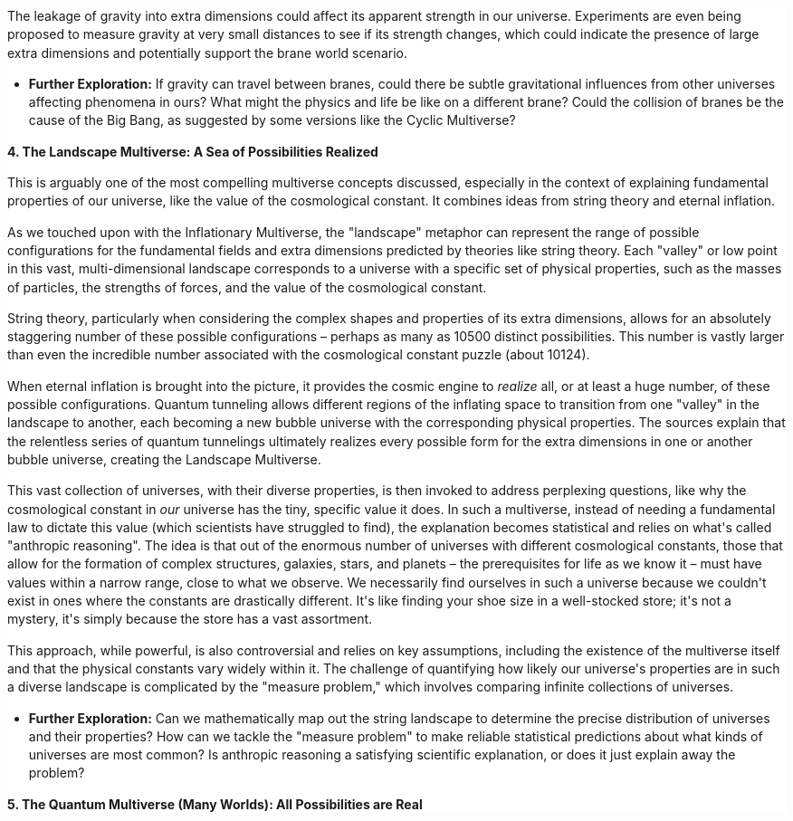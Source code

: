 The leakage of gravity into extra dimensions could affect its apparent strength in our universe. Experiments are even being proposed to measure gravity at very small distances to see if its strength changes, which could indicate the presence of large extra dimensions and potentially support the brane world scenario.

- **Further Exploration:** If gravity can travel between branes, could there be subtle gravitational influences from other universes affecting phenomena in ours? What might the physics and life be like on a different brane? Could the collision of branes be the cause of the Big Bang, as suggested by some versions like the Cyclic Multiverse?

**4. The Landscape Multiverse: A Sea of Possibilities Realized**

This is arguably one of the most compelling multiverse concepts discussed, especially in the context of explaining fundamental properties of our universe, like the value of the cosmological constant. It combines ideas from string theory and eternal inflation.

As we touched upon with the Inflationary Multiverse, the "landscape" metaphor can represent the range of possible configurations for the fundamental fields and extra dimensions predicted by theories like string theory. Each "valley" or low point in this vast, multi-dimensional landscape corresponds to a universe with a specific set of physical properties, such as the masses of particles, the strengths of forces, and the value of the cosmological constant.

String theory, particularly when considering the complex shapes and properties of its extra dimensions, allows for an absolutely staggering number of these possible configurations – perhaps as many as 10500 distinct possibilities. This number is vastly larger than even the incredible number associated with the cosmological constant puzzle (about 10124).

When eternal inflation is brought into the picture, it provides the cosmic engine to _realize_ all, or at least a huge number, of these possible configurations. Quantum tunneling allows different regions of the inflating space to transition from one "valley" in the landscape to another, each becoming a new bubble universe with the corresponding physical properties. The sources explain that the relentless series of quantum tunnelings ultimately realizes every possible form for the extra dimensions in one or another bubble universe, creating the Landscape Multiverse.

This vast collection of universes, with their diverse properties, is then invoked to address perplexing questions, like why the cosmological constant in _our_ universe has the tiny, specific value it does. In such a multiverse, instead of needing a fundamental law to dictate this value (which scientists have struggled to find), the explanation becomes statistical and relies on what's called "anthropic reasoning". The idea is that out of the enormous number of universes with different cosmological constants, those that allow for the formation of complex structures, galaxies, stars, and planets – the prerequisites for life as we know it – must have values within a narrow range, close to what we observe. We necessarily find ourselves in such a universe because we couldn't exist in ones where the constants are drastically different. It's like finding your shoe size in a well-stocked store; it's not a mystery, it's simply because the store has a vast assortment.

This approach, while powerful, is also controversial and relies on key assumptions, including the existence of the multiverse itself and that the physical constants vary widely within it. The challenge of quantifying how likely our universe's properties are in such a diverse landscape is complicated by the "measure problem," which involves comparing infinite collections of universes.

- **Further Exploration:** Can we mathematically map out the string landscape to determine the precise distribution of universes and their properties? How can we tackle the "measure problem" to make reliable statistical predictions about what kinds of universes are most common? Is anthropic reasoning a satisfying scientific explanation, or does it just explain away the problem?

**5. The Quantum Multiverse (Many Worlds): All Possibilities are Real**
